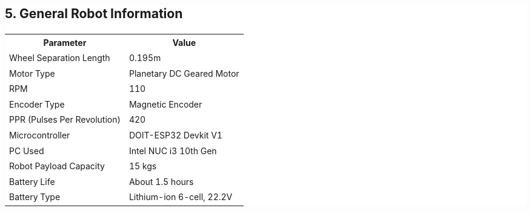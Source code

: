 

## 5. General Robot Information


<table>
    <tr>
        <th>Parameter</th>
        <th>Value</th>
    </tr>
    <tr>
        <td>Wheel Separation Length</td>
        <td>0.195m</td>
    </tr>
    <tr>
        <td>Motor Type</td>
        <td>Planetary DC Geared Motor</td>
    </tr>
    <tr>
        <td>RPM</td>
        <td>110</td>
    </tr>
    <tr>
        <td>Encoder Type</td>
        <td>Magnetic Encoder</td>
    </tr>
    <tr>
        <td>PPR (Pulses Per Revolution)</td>
        <td>420</td>
    </tr>
    <tr>
        <td>Microcontroller</td>
        <td>DOIT-ESP32 Devkit V1</td>
    </tr>
    <tr>
        <td>PC Used</td>
        <td>Intel NUC i3 10th Gen</td>
    </tr>
    <tr>
        <td>Robot Payload Capacity</td>
        <td>15 kgs</td>
    </tr>
    <tr>
        <td>Battery Life</td>
        <td>About 1.5 hours</td>
    </tr>
    <tr>
        <td>Battery Type</td>
        <td>Lithium-ion 6-cell, 22.2V</td>
    </tr>
</table>
